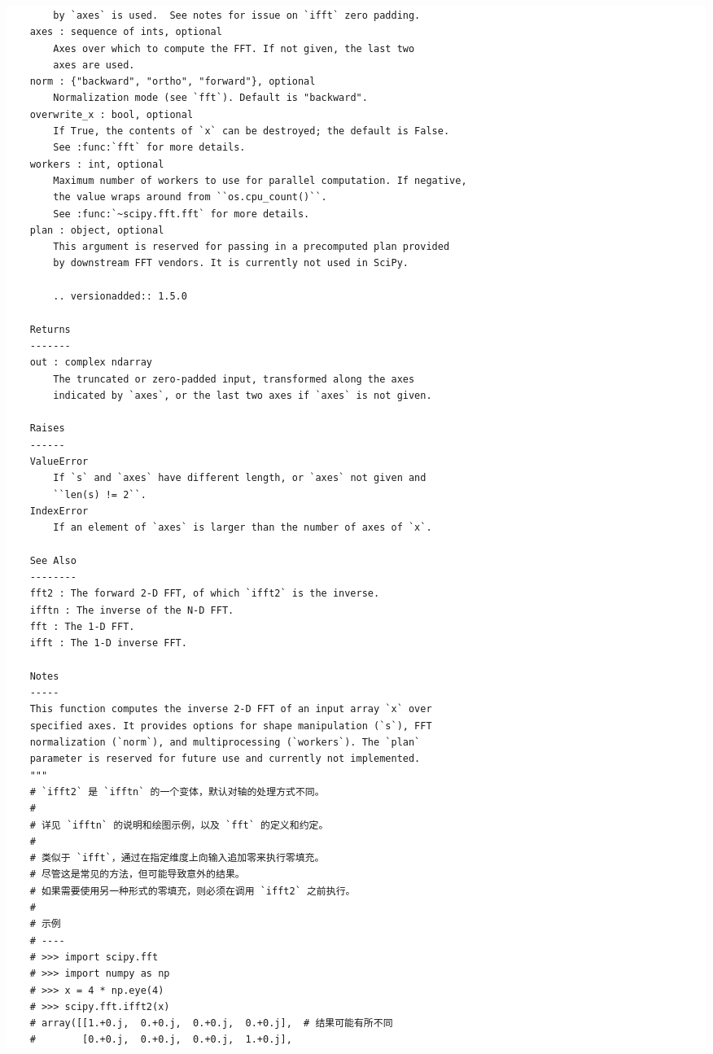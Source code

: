 ```
        by `axes` is used.  See notes for issue on `ifft` zero padding.
    axes : sequence of ints, optional
        Axes over which to compute the FFT. If not given, the last two
        axes are used.
    norm : {"backward", "ortho", "forward"}, optional
        Normalization mode (see `fft`). Default is "backward".
    overwrite_x : bool, optional
        If True, the contents of `x` can be destroyed; the default is False.
        See :func:`fft` for more details.
    workers : int, optional
        Maximum number of workers to use for parallel computation. If negative,
        the value wraps around from ``os.cpu_count()``.
        See :func:`~scipy.fft.fft` for more details.
    plan : object, optional
        This argument is reserved for passing in a precomputed plan provided
        by downstream FFT vendors. It is currently not used in SciPy.

        .. versionadded:: 1.5.0

    Returns
    -------
    out : complex ndarray
        The truncated or zero-padded input, transformed along the axes
        indicated by `axes`, or the last two axes if `axes` is not given.

    Raises
    ------
    ValueError
        If `s` and `axes` have different length, or `axes` not given and
        ``len(s) != 2``.
    IndexError
        If an element of `axes` is larger than the number of axes of `x`.

    See Also
    --------
    fft2 : The forward 2-D FFT, of which `ifft2` is the inverse.
    ifftn : The inverse of the N-D FFT.
    fft : The 1-D FFT.
    ifft : The 1-D inverse FFT.

    Notes
    -----
    This function computes the inverse 2-D FFT of an input array `x` over
    specified axes. It provides options for shape manipulation (`s`), FFT
    normalization (`norm`), and multiprocessing (`workers`). The `plan`
    parameter is reserved for future use and currently not implemented.
    """
    # `ifft2` 是 `ifftn` 的一个变体，默认对轴的处理方式不同。
    #
    # 详见 `ifftn` 的说明和绘图示例，以及 `fft` 的定义和约定。
    #
    # 类似于 `ifft`，通过在指定维度上向输入追加零来执行零填充。
    # 尽管这是常见的方法，但可能导致意外的结果。
    # 如果需要使用另一种形式的零填充，则必须在调用 `ifft2` 之前执行。
    #
    # 示例
    # ----
    # >>> import scipy.fft
    # >>> import numpy as np
    # >>> x = 4 * np.eye(4)
    # >>> scipy.fft.ifft2(x)
    # array([[1.+0.j,  0.+0.j,  0.+0.j,  0.+0.j],  # 结果可能有所不同
    #        [0.+0.j,  0.+0.j,  0.+0.j,  1.+0.j],
```
